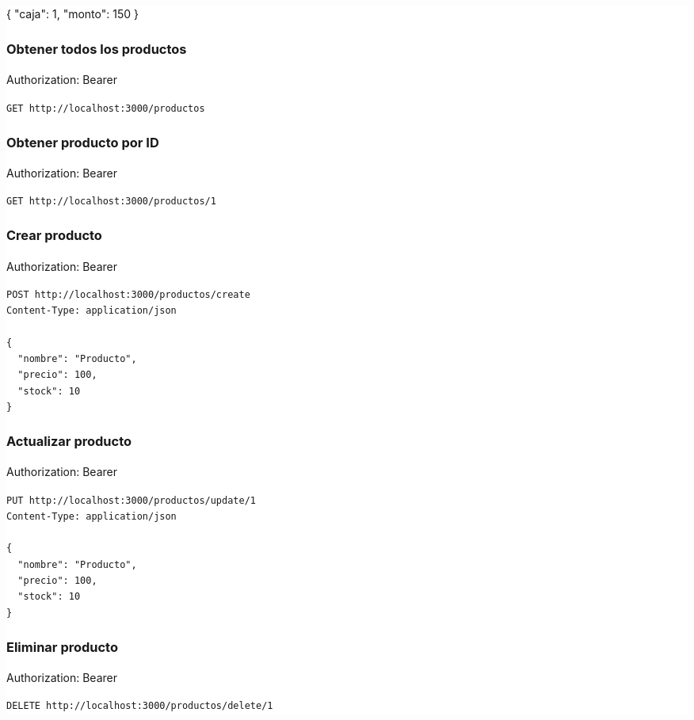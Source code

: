 {
  "caja": 1,
  "monto": 150
}

### Obtener todos los productos
Authorization: Bearer <token>
```http
GET http://localhost:3000/productos
```

### Obtener producto por ID
Authorization: Bearer <token>
```http
GET http://localhost:3000/productos/1
```

### Crear producto
Authorization: Bearer <token>
```http
POST http://localhost:3000/productos/create
Content-Type: application/json

{
  "nombre": "Producto",
  "precio": 100,
  "stock": 10
}
```

### Actualizar producto
Authorization: Bearer <token>
```http
PUT http://localhost:3000/productos/update/1
Content-Type: application/json

{
  "nombre": "Producto",
  "precio": 100,
  "stock": 10
}
```

### Eliminar producto
Authorization: Bearer <token>
```http
DELETE http://localhost:3000/productos/delete/1
```

